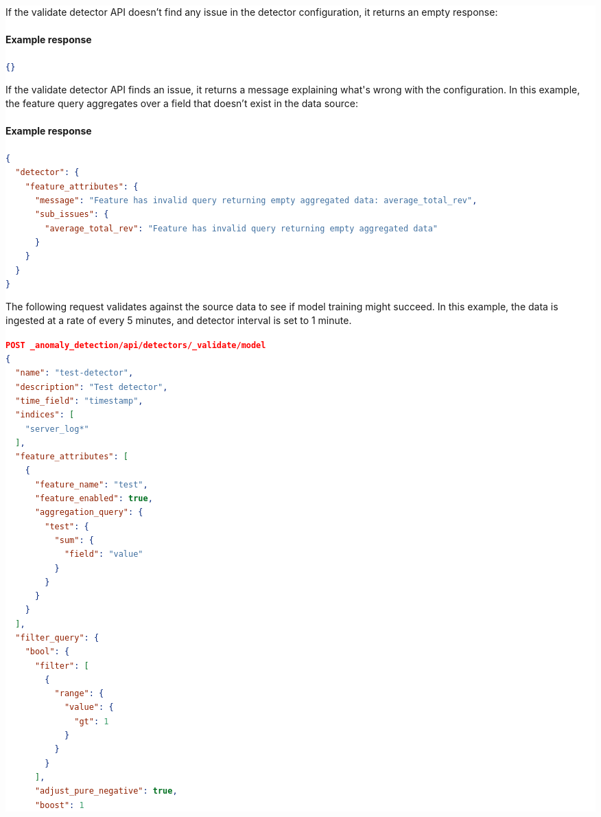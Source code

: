 If the validate detector API doesn’t find any issue in the detector configuration, it returns an empty response:

#### Example response

```json
{}
```

If the validate detector API finds an issue, it returns a message explaining what's wrong with the configuration. In this example, the feature query aggregates over a field that doesn’t exist in the data source:

#### Example response

```json
{
  "detector": {
    "feature_attributes": {
      "message": "Feature has invalid query returning empty aggregated data: average_total_rev",
      "sub_issues": {
        "average_total_rev": "Feature has invalid query returning empty aggregated data"
      }
    }
  }
}
```

The following request validates against the source data to see if model training might succeed. In this example, the data is ingested at a rate of every 5 minutes, and detector interval is set to 1 minute.

```json
POST _anomaly_detection/api/detectors/_validate/model
{
  "name": "test-detector",
  "description": "Test detector",
  "time_field": "timestamp",
  "indices": [
    "server_log*"
  ],
  "feature_attributes": [
    {
      "feature_name": "test",
      "feature_enabled": true,
      "aggregation_query": {
        "test": {
          "sum": {
            "field": "value"
          }
        }
      }
    }
  ],
  "filter_query": {
    "bool": {
      "filter": [
        {
          "range": {
            "value": {
              "gt": 1
            }
          }
        }
      ],
      "adjust_pure_negative": true,
      "boost": 1
```